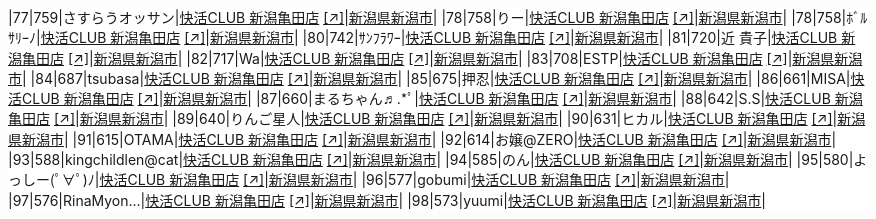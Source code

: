 |77|759|<span class="rank-name-dl">さすらうオッサン</span>|<a href="/darts/rank/shops/0fa93e3d69f50a3a25d56fb0e5c39bac.html">快活CLUB 新潟亀田店</a> <a href="https://search.dartslive.com/jp/shop/0fa93e3d69f50a3a25d56fb0e5c39bac">[↗]</a>|<a href="/darts/rank/新潟県/新潟市">新潟県新潟市</a>|
|78|758|<span class="rank-name-dl">りー</span>|<a href="/darts/rank/shops/0fa93e3d69f50a3a25d56fb0e5c39bac.html">快活CLUB 新潟亀田店</a> <a href="https://search.dartslive.com/jp/shop/0fa93e3d69f50a3a25d56fb0e5c39bac">[↗]</a>|<a href="/darts/rank/新潟県/新潟市">新潟県新潟市</a>|
|78|758|<span class="rank-name-dl">ﾎﾞﾙｻﾘｰﾉ</span>|<a href="/darts/rank/shops/0fa93e3d69f50a3a25d56fb0e5c39bac.html">快活CLUB 新潟亀田店</a> <a href="https://search.dartslive.com/jp/shop/0fa93e3d69f50a3a25d56fb0e5c39bac">[↗]</a>|<a href="/darts/rank/新潟県/新潟市">新潟県新潟市</a>|
|80|742|<span class="rank-name-dl">ｻﾝﾌﾗﾜｰ</span>|<a href="/darts/rank/shops/0fa93e3d69f50a3a25d56fb0e5c39bac.html">快活CLUB 新潟亀田店</a> <a href="https://search.dartslive.com/jp/shop/0fa93e3d69f50a3a25d56fb0e5c39bac">[↗]</a>|<a href="/darts/rank/新潟県/新潟市">新潟県新潟市</a>|
|81|720|<span class="rank-name-dl">近 貴子</span>|<a href="/darts/rank/shops/0fa93e3d69f50a3a25d56fb0e5c39bac.html">快活CLUB 新潟亀田店</a> <a href="https://search.dartslive.com/jp/shop/0fa93e3d69f50a3a25d56fb0e5c39bac">[↗]</a>|<a href="/darts/rank/新潟県/新潟市">新潟県新潟市</a>|
|82|717|<span class="rank-name-dl">Wa</span>|<a href="/darts/rank/shops/0fa93e3d69f50a3a25d56fb0e5c39bac.html">快活CLUB 新潟亀田店</a> <a href="https://search.dartslive.com/jp/shop/0fa93e3d69f50a3a25d56fb0e5c39bac">[↗]</a>|<a href="/darts/rank/新潟県/新潟市">新潟県新潟市</a>|
|83|708|<span class="rank-name-dl">ESTP</span>|<a href="/darts/rank/shops/0fa93e3d69f50a3a25d56fb0e5c39bac.html">快活CLUB 新潟亀田店</a> <a href="https://search.dartslive.com/jp/shop/0fa93e3d69f50a3a25d56fb0e5c39bac">[↗]</a>|<a href="/darts/rank/新潟県/新潟市">新潟県新潟市</a>|
|84|687|<span class="rank-name-dl">tsubasa</span>|<a href="/darts/rank/shops/0fa93e3d69f50a3a25d56fb0e5c39bac.html">快活CLUB 新潟亀田店</a> <a href="https://search.dartslive.com/jp/shop/0fa93e3d69f50a3a25d56fb0e5c39bac">[↗]</a>|<a href="/darts/rank/新潟県/新潟市">新潟県新潟市</a>|
|85|675|<span class="rank-name-dl">押忍</span>|<a href="/darts/rank/shops/0fa93e3d69f50a3a25d56fb0e5c39bac.html">快活CLUB 新潟亀田店</a> <a href="https://search.dartslive.com/jp/shop/0fa93e3d69f50a3a25d56fb0e5c39bac">[↗]</a>|<a href="/darts/rank/新潟県/新潟市">新潟県新潟市</a>|
|86|661|<span class="rank-name-dl">MISA</span>|<a href="/darts/rank/shops/0fa93e3d69f50a3a25d56fb0e5c39bac.html">快活CLUB 新潟亀田店</a> <a href="https://search.dartslive.com/jp/shop/0fa93e3d69f50a3a25d56fb0e5c39bac">[↗]</a>|<a href="/darts/rank/新潟県/新潟市">新潟県新潟市</a>|
|87|660|<span class="rank-name-dl">まるちゃん♬.*ﾟ</span>|<a href="/darts/rank/shops/0fa93e3d69f50a3a25d56fb0e5c39bac.html">快活CLUB 新潟亀田店</a> <a href="https://search.dartslive.com/jp/shop/0fa93e3d69f50a3a25d56fb0e5c39bac">[↗]</a>|<a href="/darts/rank/新潟県/新潟市">新潟県新潟市</a>|
|88|642|<span class="rank-name-dl">S.S</span>|<a href="/darts/rank/shops/0fa93e3d69f50a3a25d56fb0e5c39bac.html">快活CLUB 新潟亀田店</a> <a href="https://search.dartslive.com/jp/shop/0fa93e3d69f50a3a25d56fb0e5c39bac">[↗]</a>|<a href="/darts/rank/新潟県/新潟市">新潟県新潟市</a>|
|89|640|<span class="rank-name-dl">りんご星人</span>|<a href="/darts/rank/shops/0fa93e3d69f50a3a25d56fb0e5c39bac.html">快活CLUB 新潟亀田店</a> <a href="https://search.dartslive.com/jp/shop/0fa93e3d69f50a3a25d56fb0e5c39bac">[↗]</a>|<a href="/darts/rank/新潟県/新潟市">新潟県新潟市</a>|
|90|631|<span class="rank-name-dl">ヒカル</span>|<a href="/darts/rank/shops/0fa93e3d69f50a3a25d56fb0e5c39bac.html">快活CLUB 新潟亀田店</a> <a href="https://search.dartslive.com/jp/shop/0fa93e3d69f50a3a25d56fb0e5c39bac">[↗]</a>|<a href="/darts/rank/新潟県/新潟市">新潟県新潟市</a>|
|91|615|<span class="rank-name-dl">OTAMA</span>|<a href="/darts/rank/shops/0fa93e3d69f50a3a25d56fb0e5c39bac.html">快活CLUB 新潟亀田店</a> <a href="https://search.dartslive.com/jp/shop/0fa93e3d69f50a3a25d56fb0e5c39bac">[↗]</a>|<a href="/darts/rank/新潟県/新潟市">新潟県新潟市</a>|
|92|614|<span class="rank-name-dl">お嬢@ZERO</span>|<a href="/darts/rank/shops/0fa93e3d69f50a3a25d56fb0e5c39bac.html">快活CLUB 新潟亀田店</a> <a href="https://search.dartslive.com/jp/shop/0fa93e3d69f50a3a25d56fb0e5c39bac">[↗]</a>|<a href="/darts/rank/新潟県/新潟市">新潟県新潟市</a>|
|93|588|<span class="rank-name-dl">kingchildlen@cat</span>|<a href="/darts/rank/shops/0fa93e3d69f50a3a25d56fb0e5c39bac.html">快活CLUB 新潟亀田店</a> <a href="https://search.dartslive.com/jp/shop/0fa93e3d69f50a3a25d56fb0e5c39bac">[↗]</a>|<a href="/darts/rank/新潟県/新潟市">新潟県新潟市</a>|
|94|585|<span class="rank-name-dl">のん</span>|<a href="/darts/rank/shops/0fa93e3d69f50a3a25d56fb0e5c39bac.html">快活CLUB 新潟亀田店</a> <a href="https://search.dartslive.com/jp/shop/0fa93e3d69f50a3a25d56fb0e5c39bac">[↗]</a>|<a href="/darts/rank/新潟県/新潟市">新潟県新潟市</a>|
|95|580|<span class="rank-name-dl">よっしー(ﾟ∀ﾟ)ﾉ</span>|<a href="/darts/rank/shops/0fa93e3d69f50a3a25d56fb0e5c39bac.html">快活CLUB 新潟亀田店</a> <a href="https://search.dartslive.com/jp/shop/0fa93e3d69f50a3a25d56fb0e5c39bac">[↗]</a>|<a href="/darts/rank/新潟県/新潟市">新潟県新潟市</a>|
|96|577|<span class="rank-name-dl">gobumi</span>|<a href="/darts/rank/shops/0fa93e3d69f50a3a25d56fb0e5c39bac.html">快活CLUB 新潟亀田店</a> <a href="https://search.dartslive.com/jp/shop/0fa93e3d69f50a3a25d56fb0e5c39bac">[↗]</a>|<a href="/darts/rank/新潟県/新潟市">新潟県新潟市</a>|
|97|576|<span class="rank-name-dl">RinaMyon...</span>|<a href="/darts/rank/shops/0fa93e3d69f50a3a25d56fb0e5c39bac.html">快活CLUB 新潟亀田店</a> <a href="https://search.dartslive.com/jp/shop/0fa93e3d69f50a3a25d56fb0e5c39bac">[↗]</a>|<a href="/darts/rank/新潟県/新潟市">新潟県新潟市</a>|
|98|573|<span class="rank-name-dl">yuumi</span>|<a href="/darts/rank/shops/0fa93e3d69f50a3a25d56fb0e5c39bac.html">快活CLUB 新潟亀田店</a> <a href="https://search.dartslive.com/jp/shop/0fa93e3d69f50a3a25d56fb0e5c39bac">[↗]</a>|<a href="/darts/rank/新潟県/新潟市">新潟県新潟市</a>|